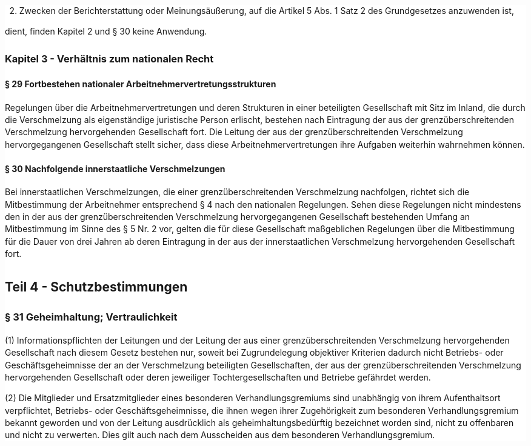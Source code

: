 
2.  Zwecken der Berichterstattung oder Meinungsäußerung, auf die Artikel 5
    Abs. 1 Satz 2 des Grundgesetzes anzuwenden ist,



dient, finden Kapitel 2 und § 30 keine Anwendung.

### Kapitel 3 - Verhältnis zum nationalen Recht

#### § 29 Fortbestehen nationaler Arbeitnehmervertretungsstrukturen

Regelungen über die Arbeitnehmervertretungen und deren Strukturen in
einer beteiligten Gesellschaft mit Sitz im Inland, die durch die
Verschmelzung als eigenständige juristische Person erlischt, bestehen
nach Eintragung der aus der grenzüberschreitenden Verschmelzung
hervorgehenden Gesellschaft fort. Die Leitung der aus der
grenzüberschreitenden Verschmelzung hervorgegangenen Gesellschaft
stellt sicher, dass diese Arbeitnehmervertretungen ihre Aufgaben
weiterhin wahrnehmen können.

#### § 30 Nachfolgende innerstaatliche Verschmelzungen

Bei innerstaatlichen Verschmelzungen, die einer grenzüberschreitenden
Verschmelzung nachfolgen, richtet sich die Mitbestimmung der
Arbeitnehmer entsprechend § 4 nach den nationalen Regelungen. Sehen
diese Regelungen nicht mindestens den in der aus der
grenzüberschreitenden Verschmelzung hervorgegangenen Gesellschaft
bestehenden Umfang an Mitbestimmung im Sinne des § 5 Nr. 2 vor, gelten
die für diese Gesellschaft maßgeblichen Regelungen über die
Mitbestimmung für die Dauer von drei Jahren ab deren Eintragung in der
aus der innerstaatlichen Verschmelzung hervorgehenden Gesellschaft
fort.

## Teil 4 - Schutzbestimmungen

### § 31 Geheimhaltung; Vertraulichkeit

(1) Informationspflichten der Leitungen und der Leitung der aus einer
grenzüberschreitenden Verschmelzung hervorgehenden Gesellschaft nach
diesem Gesetz bestehen nur, soweit bei Zugrundelegung objektiver
Kriterien dadurch nicht Betriebs- oder Geschäftsgeheimnisse der an der
Verschmelzung beteiligten Gesellschaften, der aus der
grenzüberschreitenden Verschmelzung hervorgehenden Gesellschaft oder
deren jeweiliger Tochtergesellschaften und Betriebe gefährdet werden.

(2) Die Mitglieder und Ersatzmitglieder eines besonderen
Verhandlungsgremiums sind unabhängig von ihrem Aufenthaltsort
verpflichtet, Betriebs- oder Geschäftsgeheimnisse, die ihnen wegen
ihrer Zugehörigkeit zum besonderen Verhandlungsgremium bekannt
geworden und von der Leitung ausdrücklich als geheimhaltungsbedürftig
bezeichnet worden sind, nicht zu offenbaren und nicht zu verwerten.
Dies gilt auch nach dem Ausscheiden aus dem besonderen
Verhandlungsgremium.
